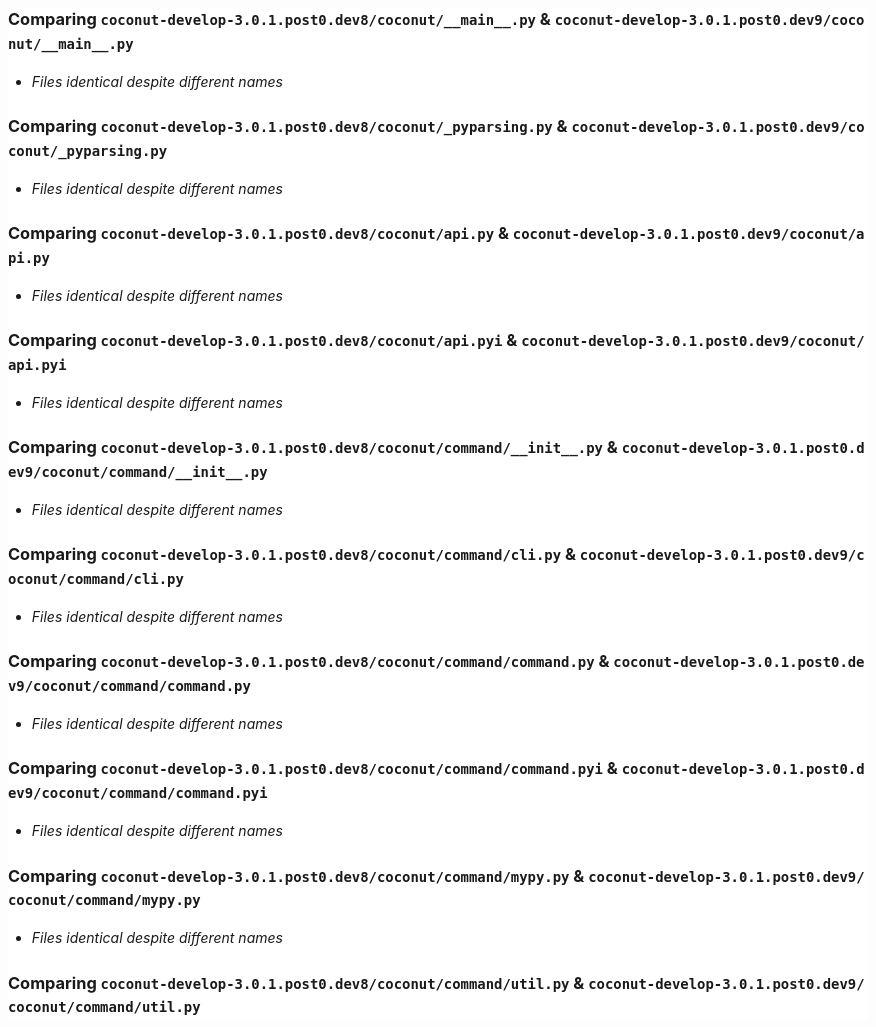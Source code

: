 ### Comparing `coconut-develop-3.0.1.post0.dev8/coconut/__main__.py` & `coconut-develop-3.0.1.post0.dev9/coconut/__main__.py`

 * *Files identical despite different names*

### Comparing `coconut-develop-3.0.1.post0.dev8/coconut/_pyparsing.py` & `coconut-develop-3.0.1.post0.dev9/coconut/_pyparsing.py`

 * *Files identical despite different names*

### Comparing `coconut-develop-3.0.1.post0.dev8/coconut/api.py` & `coconut-develop-3.0.1.post0.dev9/coconut/api.py`

 * *Files identical despite different names*

### Comparing `coconut-develop-3.0.1.post0.dev8/coconut/api.pyi` & `coconut-develop-3.0.1.post0.dev9/coconut/api.pyi`

 * *Files identical despite different names*

### Comparing `coconut-develop-3.0.1.post0.dev8/coconut/command/__init__.py` & `coconut-develop-3.0.1.post0.dev9/coconut/command/__init__.py`

 * *Files identical despite different names*

### Comparing `coconut-develop-3.0.1.post0.dev8/coconut/command/cli.py` & `coconut-develop-3.0.1.post0.dev9/coconut/command/cli.py`

 * *Files identical despite different names*

### Comparing `coconut-develop-3.0.1.post0.dev8/coconut/command/command.py` & `coconut-develop-3.0.1.post0.dev9/coconut/command/command.py`

 * *Files identical despite different names*

### Comparing `coconut-develop-3.0.1.post0.dev8/coconut/command/command.pyi` & `coconut-develop-3.0.1.post0.dev9/coconut/command/command.pyi`

 * *Files identical despite different names*

### Comparing `coconut-develop-3.0.1.post0.dev8/coconut/command/mypy.py` & `coconut-develop-3.0.1.post0.dev9/coconut/command/mypy.py`

 * *Files identical despite different names*

### Comparing `coconut-develop-3.0.1.post0.dev8/coconut/command/util.py` & `coconut-develop-3.0.1.post0.dev9/coconut/command/util.py`
